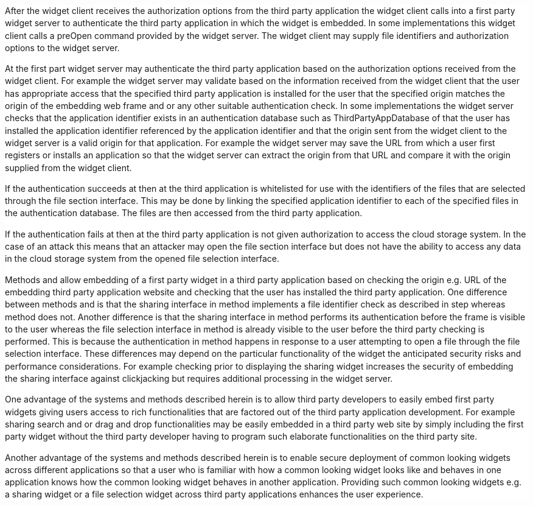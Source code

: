 After the widget client receives the authorization options from the third party application the widget client calls into a first party widget server to authenticate the third party application in which the widget is embedded. In some implementations this widget client calls a preOpen command provided by the widget server. The widget client may supply file identifiers and authorization options to the widget server.

At the first part widget server may authenticate the third party application based on the authorization options received from the widget client. For example the widget server may validate based on the information received from the widget client that the user has appropriate access that the specified third party application is installed for the user that the specified origin matches the origin of the embedding web frame and or any other suitable authentication check. In some implementations the widget server checks that the application identifier exists in an authentication database such as ThirdPartyAppDatabase of that the user has installed the application identifier referenced by the application identifier and that the origin sent from the widget client to the widget server is a valid origin for that application. For example the widget server may save the URL from which a user first registers or installs an application so that the widget server can extract the origin from that URL and compare it with the origin supplied from the widget client.

If the authentication succeeds at then at the third application is whitelisted for use with the identifiers of the files that are selected through the file section interface. This may be done by linking the specified application identifier to each of the specified files in the authentication database. The files are then accessed from the third party application.

If the authentication fails at then at the third party application is not given authorization to access the cloud storage system. In the case of an attack this means that an attacker may open the file section interface but does not have the ability to access any data in the cloud storage system from the opened file selection interface.

Methods and allow embedding of a first party widget in a third party application based on checking the origin e.g. URL of the embedding third party application website and checking that the user has installed the third party application. One difference between methods and is that the sharing interface in method implements a file identifier check as described in step whereas method does not. Another difference is that the sharing interface in method performs its authentication before the frame is visible to the user whereas the file selection interface in method is already visible to the user before the third party checking is performed. This is because the authentication in method happens in response to a user attempting to open a file through the file selection interface. These differences may depend on the particular functionality of the widget the anticipated security risks and performance considerations. For example checking prior to displaying the sharing widget increases the security of embedding the sharing interface against clickjacking but requires additional processing in the widget server.

One advantage of the systems and methods described herein is to allow third party developers to easily embed first party widgets giving users access to rich functionalities that are factored out of the third party application development. For example sharing search and or drag and drop functionalities may be easily embedded in a third party web site by simply including the first party widget without the third party developer having to program such elaborate functionalities on the third party site.

Another advantage of the systems and methods described herein is to enable secure deployment of common looking widgets across different applications so that a user who is familiar with how a common looking widget looks like and behaves in one application knows how the common looking widget behaves in another application. Providing such common looking widgets e.g. a sharing widget or a file selection widget across third party applications enhances the user experience.
